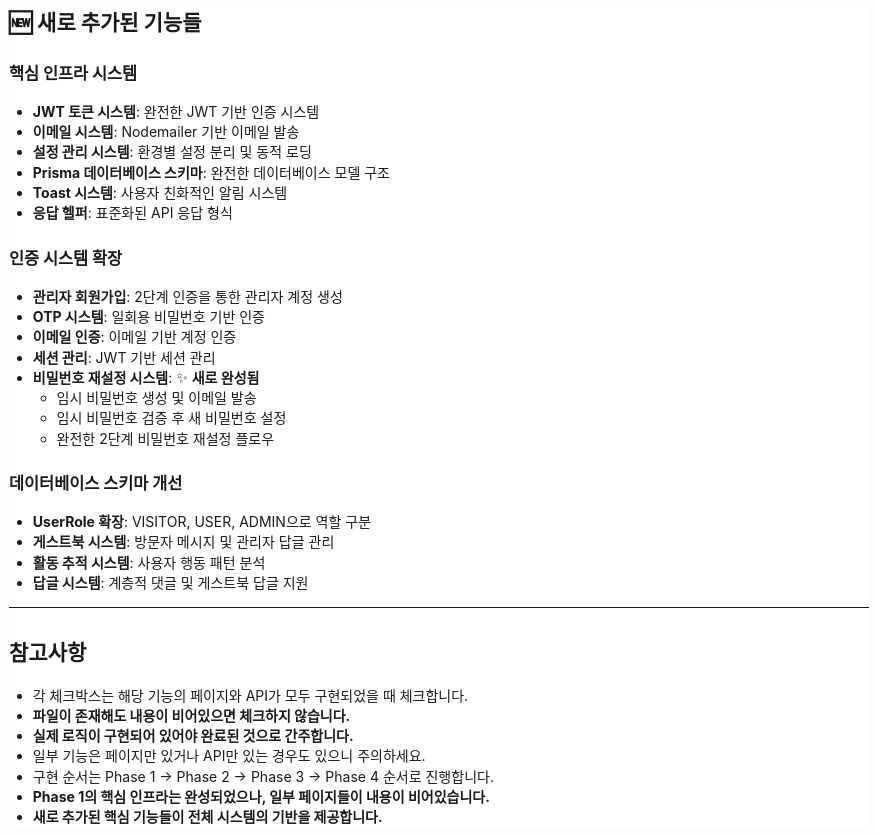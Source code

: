 
## 🆕 새로 추가된 기능들

### 핵심 인프라 시스템

- **JWT 토큰 시스템**: 완전한 JWT 기반 인증 시스템
- **이메일 시스템**: Nodemailer 기반 이메일 발송
- **설정 관리 시스템**: 환경별 설정 분리 및 동적 로딩
- **Prisma 데이터베이스 스키마**: 완전한 데이터베이스 모델 구조
- **Toast 시스템**: 사용자 친화적인 알림 시스템
- **응답 헬퍼**: 표준화된 API 응답 형식

### 인증 시스템 확장

- **관리자 회원가입**: 2단계 인증을 통한 관리자 계정 생성
- **OTP 시스템**: 일회용 비밀번호 기반 인증
- **이메일 인증**: 이메일 기반 계정 인증
- **세션 관리**: JWT 기반 세션 관리
- **비밀번호 재설정 시스템**: ✨ **새로 완성됨**
  - 임시 비밀번호 생성 및 이메일 발송
  - 임시 비밀번호 검증 후 새 비밀번호 설정
  - 완전한 2단계 비밀번호 재설정 플로우

### 데이터베이스 스키마 개선

- **UserRole 확장**: VISITOR, USER, ADMIN으로 역할 구분
- **게스트북 시스템**: 방문자 메시지 및 관리자 답글 관리
- **활동 추적 시스템**: 사용자 행동 패턴 분석
- **답글 시스템**: 계층적 댓글 및 게스트북 답글 지원

---

## 참고사항

- 각 체크박스는 해당 기능의 페이지와 API가 모두 구현되었을 때 체크합니다.
- **파일이 존재해도 내용이 비어있으면 체크하지 않습니다.**
- **실제 로직이 구현되어 있어야 완료된 것으로 간주합니다.**
- 일부 기능은 페이지만 있거나 API만 있는 경우도 있으니 주의하세요.
- 구현 순서는 Phase 1 → Phase 2 → Phase 3 → Phase 4 순서로 진행합니다.
- **Phase 1의 핵심 인프라는 완성되었으나, 일부 페이지들이 내용이 비어있습니다.**
- **새로 추가된 핵심 기능들이 전체 시스템의 기반을 제공합니다.**
